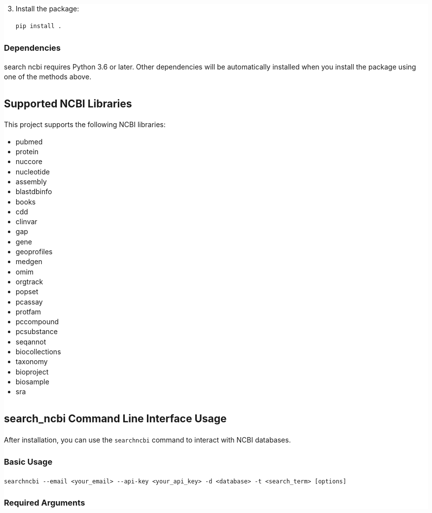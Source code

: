 3. Install the package:
   ```bash
   pip install .
   ```

### Dependencies

search ncbi requires Python 3.6 or later. Other dependencies will be automatically installed when you install the package using one of the methods above.

## Supported NCBI Libraries

This project supports the following NCBI libraries:

- pubmed
- protein
- nuccore
- nucleotide
- assembly
- blastdbinfo
- books
- cdd
- clinvar
- gap
- gene
- geoprofiles
- medgen
- omim
- orgtrack
- popset
- pcassay
- protfam
- pccompound
- pcsubstance
- seqannot
- biocollections
- taxonomy
- bioproject
- biosample
- sra

## search_ncbi Command Line Interface Usage

After installation, you can use the `searchncbi` command to interact with NCBI databases.


### Basic Usage

```
searchncbi --email <your_email> --api-key <your_api_key> -d <database> -t <search_term> [options]
```

### Required Arguments
